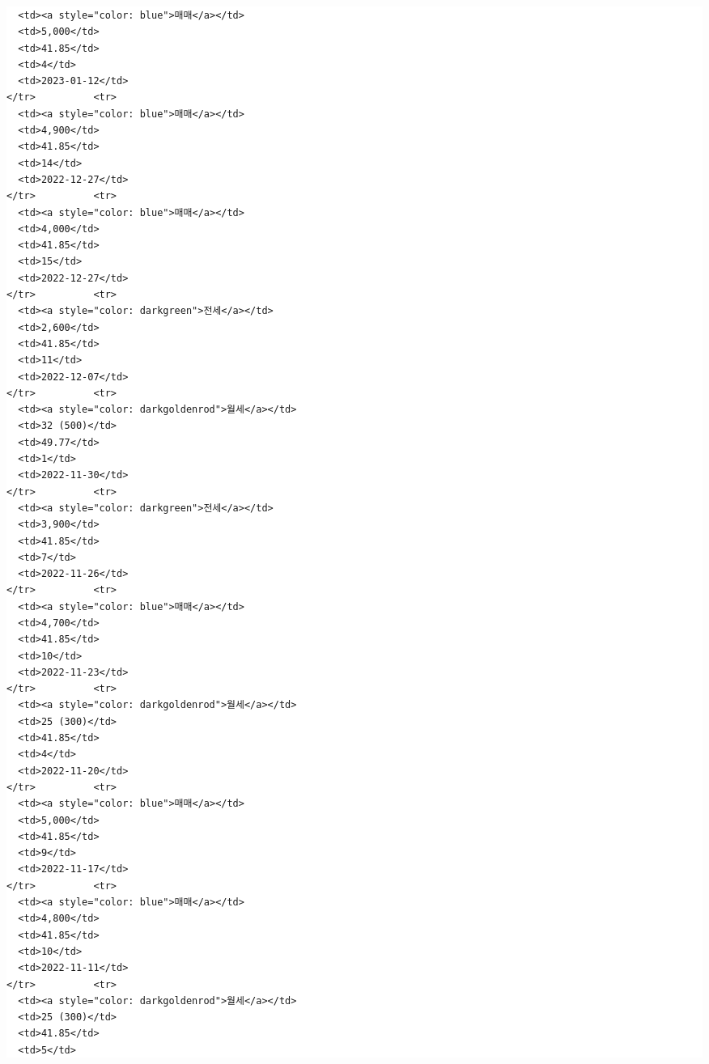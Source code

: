       <td><a style="color: blue">매매</a></td>
      <td>5,000</td>
      <td>41.85</td>
      <td>4</td>
      <td>2023-01-12</td>
    </tr>          <tr>
      <td><a style="color: blue">매매</a></td>
      <td>4,900</td>
      <td>41.85</td>
      <td>14</td>
      <td>2022-12-27</td>
    </tr>          <tr>
      <td><a style="color: blue">매매</a></td>
      <td>4,000</td>
      <td>41.85</td>
      <td>15</td>
      <td>2022-12-27</td>
    </tr>          <tr>
      <td><a style="color: darkgreen">전세</a></td>
      <td>2,600</td>
      <td>41.85</td>
      <td>11</td>
      <td>2022-12-07</td>
    </tr>          <tr>
      <td><a style="color: darkgoldenrod">월세</a></td>
      <td>32 (500)</td>
      <td>49.77</td>
      <td>1</td>
      <td>2022-11-30</td>
    </tr>          <tr>
      <td><a style="color: darkgreen">전세</a></td>
      <td>3,900</td>
      <td>41.85</td>
      <td>7</td>
      <td>2022-11-26</td>
    </tr>          <tr>
      <td><a style="color: blue">매매</a></td>
      <td>4,700</td>
      <td>41.85</td>
      <td>10</td>
      <td>2022-11-23</td>
    </tr>          <tr>
      <td><a style="color: darkgoldenrod">월세</a></td>
      <td>25 (300)</td>
      <td>41.85</td>
      <td>4</td>
      <td>2022-11-20</td>
    </tr>          <tr>
      <td><a style="color: blue">매매</a></td>
      <td>5,000</td>
      <td>41.85</td>
      <td>9</td>
      <td>2022-11-17</td>
    </tr>          <tr>
      <td><a style="color: blue">매매</a></td>
      <td>4,800</td>
      <td>41.85</td>
      <td>10</td>
      <td>2022-11-11</td>
    </tr>          <tr>
      <td><a style="color: darkgoldenrod">월세</a></td>
      <td>25 (300)</td>
      <td>41.85</td>
      <td>5</td>